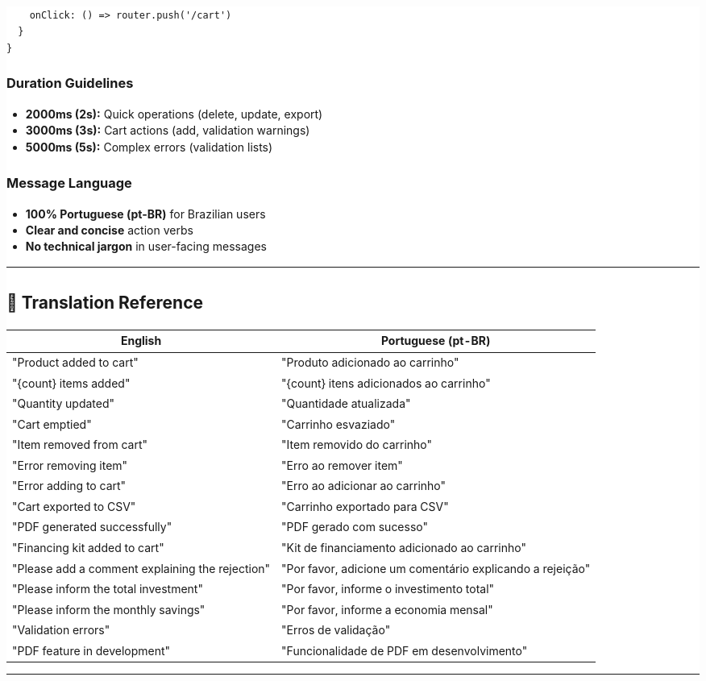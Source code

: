 ```tsx
    onClick: () => router.push('/cart')
  }
}
```

### Duration Guidelines

- **2000ms (2s):** Quick operations (delete, update, export)
- **3000ms (3s):** Cart actions (add, validation warnings)
- **5000ms (5s):** Complex errors (validation lists)

### Message Language

- **100% Portuguese (pt-BR)** for Brazilian users
- **Clear and concise** action verbs
- **No technical jargon** in user-facing messages

---

## 📝 Translation Reference

| English | Portuguese (pt-BR) |
|---------|-------------------|
| "Product added to cart" | "Produto adicionado ao carrinho" |
| "{count} items added" | "{count} itens adicionados ao carrinho" |
| "Quantity updated" | "Quantidade atualizada" |
| "Cart emptied" | "Carrinho esvaziado" |
| "Item removed from cart" | "Item removido do carrinho" |
| "Error removing item" | "Erro ao remover item" |
| "Error adding to cart" | "Erro ao adicionar ao carrinho" |
| "Cart exported to CSV" | "Carrinho exportado para CSV" |
| "PDF generated successfully" | "PDF gerado com sucesso" |
| "Financing kit added to cart" | "Kit de financiamento adicionado ao carrinho" |
| "Please add a comment explaining the rejection" | "Por favor, adicione um comentário explicando a rejeição" |
| "Please inform the total investment" | "Por favor, informe o investimento total" |
| "Please inform the monthly savings" | "Por favor, informe a economia mensal" |
| "Validation errors" | "Erros de validação" |
| "PDF feature in development" | "Funcionalidade de PDF em desenvolvimento" |

---
